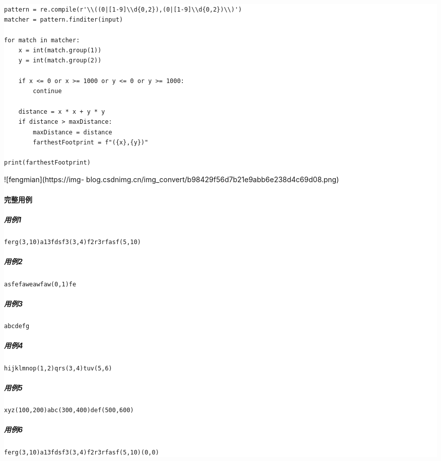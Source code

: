     pattern = re.compile(r'\\((0|[1-9]\\d{0,2}),(0|[1-9]\\d{0,2})\\)')
    matcher = pattern.finditer(input)
    
    for match in matcher:
        x = int(match.group(1))
        y = int(match.group(2))
    
        if x <= 0 or x >= 1000 or y <= 0 or y >= 1000:
            continue
    
        distance = x * x + y * y
        if distance > maxDistance:
            maxDistance = distance
            farthestFootprint = f"({x},{y})"
    
    print(farthestFootprint)
    

![fengmian](https://img-
blog.csdnimg.cn/img_convert/b98429f56d7b21e9abb6e238d4c69d08.png)

#### 完整用例

##### 用例1

    
    
    ferg(3,10)a13fdsf3(3,4)f2r3rfasf(5,10)
    

##### 用例2

    
    
    asfefaweawfaw(0,1)fe
    

##### 用例3

    
    
    abcdefg
    

##### 用例4

    
    
    hijklmnop(1,2)qrs(3,4)tuv(5,6)
    

##### 用例5

    
    
    xyz(100,200)abc(300,400)def(500,600)
    

##### 用例6

    
    
    ferg(3,10)a13fdsf3(3,4)f2r3rfasf(5,10)(0,0)
    
